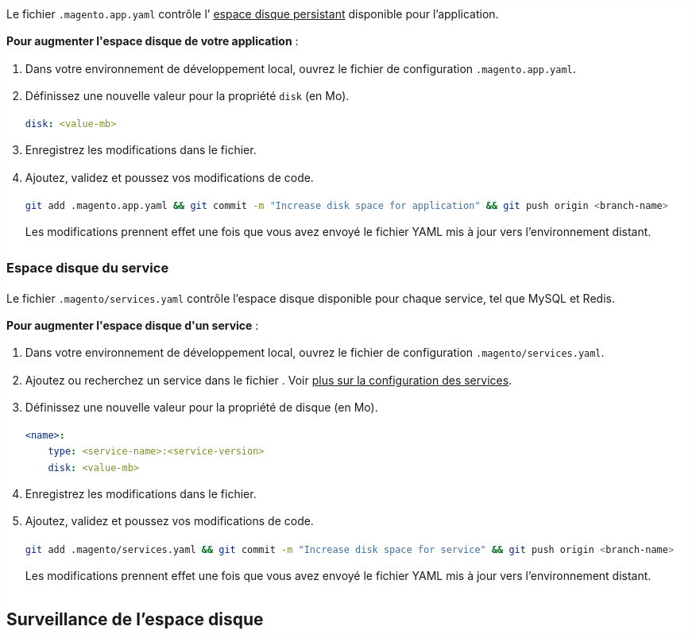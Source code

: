 Le fichier `.magento.app.yaml` contrôle l’ [ espace disque persistant](../application/properties.md#disk) disponible pour l’application.

**Pour augmenter l&#39;espace disque de votre application** :

1. Dans votre environnement de développement local, ouvrez le fichier de configuration `.magento.app.yaml`.

1. Définissez une nouvelle valeur pour la propriété `disk` (en Mo).

   ```yaml
   disk: <value-mb>
   ```

1. Enregistrez les modifications dans le fichier.

1. Ajoutez, validez et poussez vos modifications de code.

   ```bash
   git add .magento.app.yaml && git commit -m "Increase disk space for application" && git push origin <branch-name>
   ```

   Les modifications prennent effet une fois que vous avez envoyé le fichier YAML mis à jour vers l’environnement distant.

### Espace disque du service

Le fichier `.magento/services.yaml` contrôle l’espace disque disponible pour chaque service, tel que MySQL et Redis.

**Pour augmenter l&#39;espace disque d&#39;un service** :

1. Dans votre environnement de développement local, ouvrez le fichier de configuration `.magento/services.yaml`.

1. Ajoutez ou recherchez un service dans le fichier . Voir [plus sur la configuration des services](../services/services-yaml.md).

1. Définissez une nouvelle valeur pour la propriété de disque (en Mo).

   ```yaml
   <name>:
       type: <service-name>:<service-version>
       disk: <value-mb>
   ```

1. Enregistrez les modifications dans le fichier.

1. Ajoutez, validez et poussez vos modifications de code.

   ```bash
   git add .magento/services.yaml && git commit -m "Increase disk space for service" && git push origin <branch-name>
   ```

   Les modifications prennent effet une fois que vous avez envoyé le fichier YAML mis à jour vers l’environnement distant.

## Surveillance de l’espace disque
